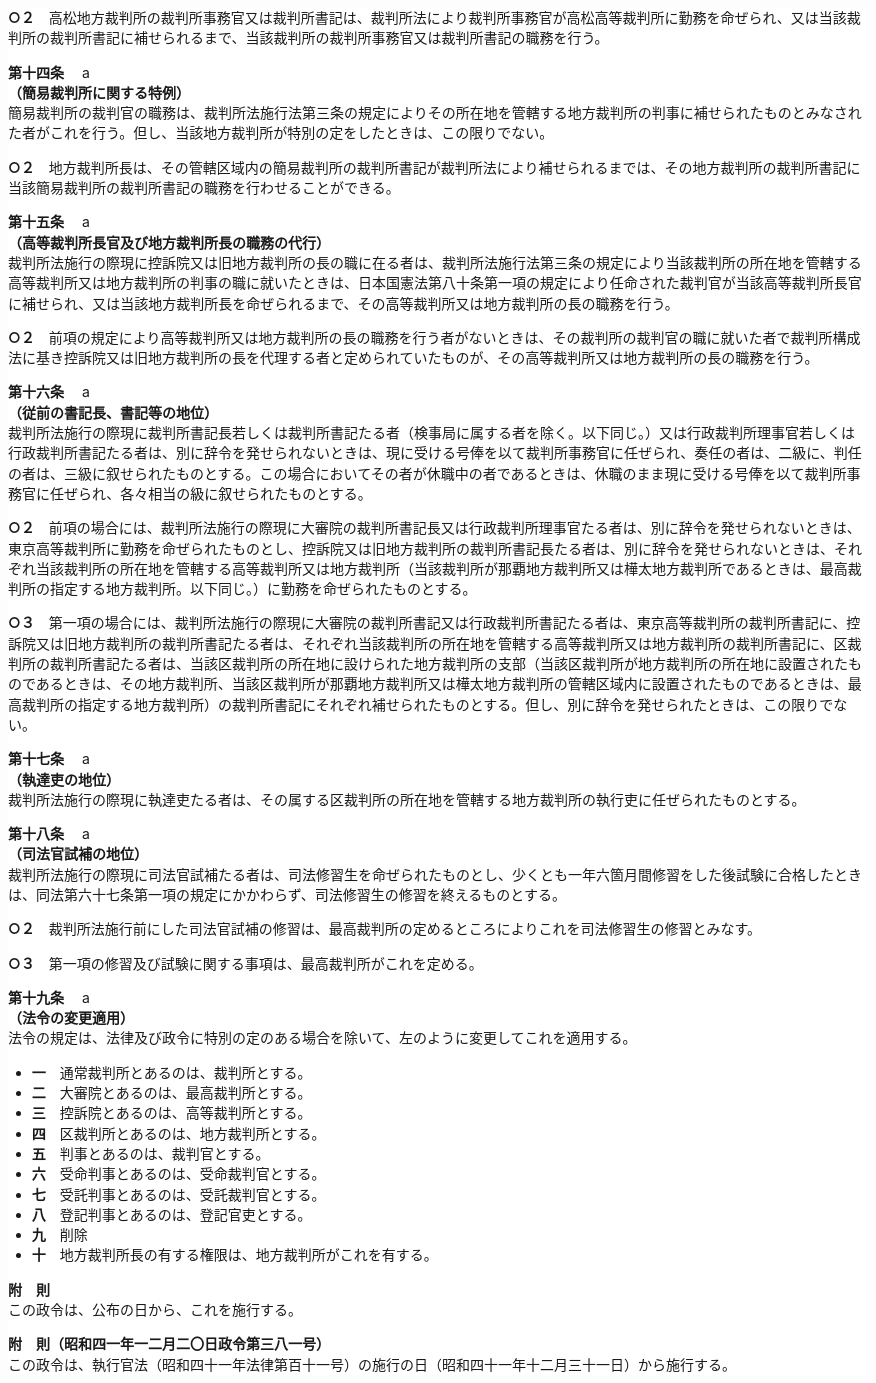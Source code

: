 **○２**　高松地方裁判所の裁判所事務官又は裁判所書記は、裁判所法により裁判所事務官が高松高等裁判所に勤務を命ぜられ、又は当該裁判所の裁判所書記に補せられるまで、当該裁判所の裁判所事務官又は裁判所書記の職務を行う。  
  
**第十四条**　 a  
**（簡易裁判所に関する特例）**  
簡易裁判所の裁判官の職務は、裁判所法施行法第三条の規定によりその所在地を管轄する地方裁判所の判事に補せられたものとみなされた者がこれを行う。但し、当該地方裁判所が特別の定をしたときは、この限りでない。  
  
**○２**　地方裁判所長は、その管轄区域内の簡易裁判所の裁判所書記が裁判所法により補せられるまでは、その地方裁判所の裁判所書記に当該簡易裁判所の裁判所書記の職務を行わせることができる。  
  
**第十五条**　 a  
**（高等裁判所長官及び地方裁判所長の職務の代行）**  
裁判所法施行の際現に控訴院又は旧地方裁判所の長の職に在る者は、裁判所法施行法第三条の規定により当該裁判所の所在地を管轄する高等裁判所又は地方裁判所の判事の職に就いたときは、日本国憲法第八十条第一項の規定により任命された裁判官が当該高等裁判所長官に補せられ、又は当該地方裁判所長を命ぜられるまで、その高等裁判所又は地方裁判所の長の職務を行う。  
  
**○２**　前項の規定により高等裁判所又は地方裁判所の長の職務を行う者がないときは、その裁判所の裁判官の職に就いた者で裁判所構成法に基き控訴院又は旧地方裁判所の長を代理する者と定められていたものが、その高等裁判所又は地方裁判所の長の職務を行う。  
  
**第十六条**　 a  
**（従前の書記長、書記等の地位）**  
裁判所法施行の際現に裁判所書記長若しくは裁判所書記たる者（検事局に属する者を除く。以下同じ。）又は行政裁判所理事官若しくは行政裁判所書記たる者は、別に辞令を発せられないときは、現に受ける号俸を以て裁判所事務官に任ぜられ、奏任の者は、二級に、判任の者は、三級に叙せられたものとする。この場合においてその者が休職中の者であるときは、休職のまま現に受ける号俸を以て裁判所事務官に任ぜられ、各々相当の級に叙せられたものとする。  
  
**○２**　前項の場合には、裁判所法施行の際現に大審院の裁判所書記長又は行政裁判所理事官たる者は、別に辞令を発せられないときは、東京高等裁判所に勤務を命ぜられたものとし、控訴院又は旧地方裁判所の裁判所書記長たる者は、別に辞令を発せられないときは、それぞれ当該裁判所の所在地を管轄する高等裁判所又は地方裁判所（当該裁判所が那覇地方裁判所又は樺太地方裁判所であるときは、最高裁判所の指定する地方裁判所。以下同じ。）に勤務を命ぜられたものとする。  
  
**○３**　第一項の場合には、裁判所法施行の際現に大審院の裁判所書記又は行政裁判所書記たる者は、東京高等裁判所の裁判所書記に、控訴院又は旧地方裁判所の裁判所書記たる者は、それぞれ当該裁判所の所在地を管轄する高等裁判所又は地方裁判所の裁判所書記に、区裁判所の裁判所書記たる者は、当該区裁判所の所在地に設けられた地方裁判所の支部（当該区裁判所が地方裁判所の所在地に設置されたものであるときは、その地方裁判所、当該区裁判所が那覇地方裁判所又は樺太地方裁判所の管轄区域内に設置されたものであるときは、最高裁判所の指定する地方裁判所）の裁判所書記にそれぞれ補せられたものとする。但し、別に辞令を発せられたときは、この限りでない。  
  
**第十七条**　 a  
**（執達吏の地位）**  
裁判所法施行の際現に執達吏たる者は、その属する区裁判所の所在地を管轄する地方裁判所の執行吏に任ぜられたものとする。  
  
**第十八条**　 a  
**（司法官試補の地位）**  
裁判所法施行の際現に司法官試補たる者は、司法修習生を命ぜられたものとし、少くとも一年六箇月間修習をした後試験に合格したときは、同法第六十七条第一項の規定にかかわらず、司法修習生の修習を終えるものとする。  
  
**○２**　裁判所法施行前にした司法官試補の修習は、最高裁判所の定めるところによりこれを司法修習生の修習とみなす。  
  
**○３**　第一項の修習及び試験に関する事項は、最高裁判所がこれを定める。  
  
**第十九条**　 a  
**（法令の変更適用）**  
法令の規定は、法律及び政令に特別の定のある場合を除いて、左のように変更してこれを適用する。  
* **一**　通常裁判所とあるのは、裁判所とする。  
* **二**　大審院とあるのは、最高裁判所とする。  
* **三**　控訴院とあるのは、高等裁判所とする。  
* **四**　区裁判所とあるのは、地方裁判所とする。  
* **五**　判事とあるのは、裁判官とする。  
* **六**　受命判事とあるのは、受命裁判官とする。  
* **七**　受託判事とあるのは、受託裁判官とする。  
* **八**　登記判事とあるのは、登記官吏とする。  
* **九**　削除  
* **十**　地方裁判所長の有する権限は、地方裁判所がこれを有する。  
  
**附　則**  
この政令は、公布の日から、これを施行する。  
  
**附　則（昭和四一年一二月二〇日政令第三八一号）**  
この政令は、執行官法（昭和四十一年法律第百十一号）の施行の日（昭和四十一年十二月三十一日）から施行する。  
  

